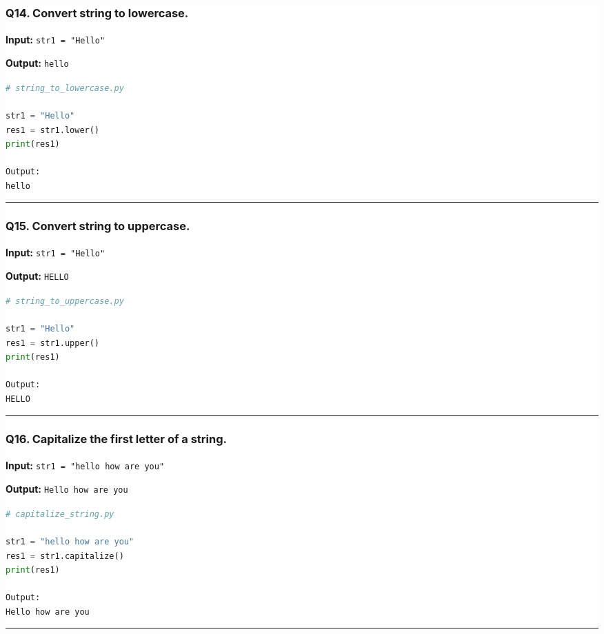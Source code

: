 ### Q14. Convert string to lowercase.

**Input:**
`str1 = "Hello"`

**Output:** `hello`

```python
# string_to_lowercase.py

str1 = "Hello"
res1 = str1.lower()
print(res1)

Output:
hello
```
---

### Q15. Convert string to uppercase.

**Input:**
`str1 = "Hello"`

**Output:** `HELLO`

```python
# string_to_uppercase.py

str1 = "Hello"
res1 = str1.upper()
print(res1)

Output:
HELLO
```
---

### Q16. Capitalize the first letter of a string.

**Input:**
`str1 = "hello how are you"`

**Output:** `Hello how are you`

```python
# capitalize_string.py

str1 = "hello how are you"
res1 = str1.capitalize()
print(res1)

Output:
Hello how are you
```
---
